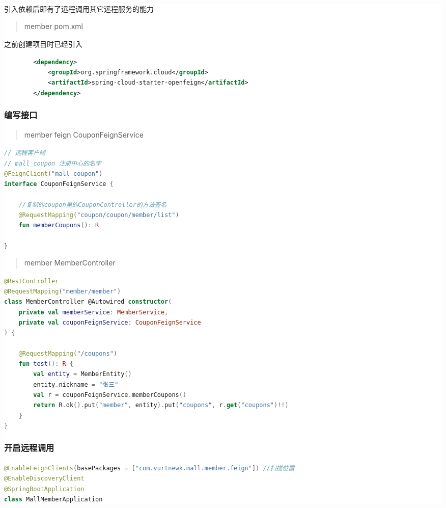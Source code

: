 引入依赖后即有了远程调用其它远程服务的能力

> member pom.xml 

之前创建项目时已经引入

```xml
        <dependency>
            <groupId>org.springframework.cloud</groupId>
            <artifactId>spring-cloud-starter-openfeign</artifactId>
        </dependency>
```

### 编写接口

> member feign CouponFeignService

```kotlin
// 远程客户端
// mall_coupon 注册中心的名字
@FeignClient("mall_coupon")
interface CouponFeignService {

    //复制的coupon里的CouponController的方法签名
    @RequestMapping("coupon/coupon/member/list")
    fun memberCoupons(): R

}
```

> member MemberController

```kotlin
@RestController
@RequestMapping("member/member")
class MemberController @Autowired constructor(
    private val memberService: MemberService,
    private val couponFeignService: CouponFeignService
) {

    @RequestMapping("/coupons")
    fun test(): R {
        val entity = MemberEntity()
        entity.nickname = "张三"
        val r = couponFeignService.memberCoupons()
        return R.ok().put("member", entity).put("coupons", r.get("coupons")!!)
    }
}
```

### 开启远程调用

```kotlin
@EnableFeignClients(basePackages = ["com.vurtnewk.mall.member.feign"]) //扫描位置
@EnableDiscoveryClient
@SpringBootApplication
class MallMemberApplication
```
